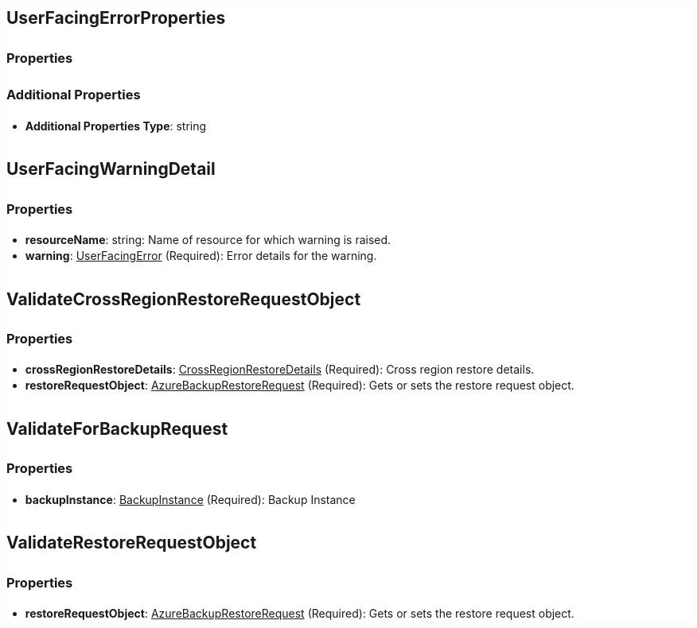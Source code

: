 
## UserFacingErrorProperties
### Properties
### Additional Properties
* **Additional Properties Type**: string

## UserFacingWarningDetail
### Properties
* **resourceName**: string: Name of resource for which warning is raised.
* **warning**: [UserFacingError](#userfacingerror) (Required): Error details for the warning.

## ValidateCrossRegionRestoreRequestObject
### Properties
* **crossRegionRestoreDetails**: [CrossRegionRestoreDetails](#crossregionrestoredetails) (Required): Cross region restore details.
* **restoreRequestObject**: [AzureBackupRestoreRequest](#azurebackuprestorerequest) (Required): Gets or sets the restore request object.

## ValidateForBackupRequest
### Properties
* **backupInstance**: [BackupInstance](#backupinstance) (Required): Backup Instance

## ValidateRestoreRequestObject
### Properties
* **restoreRequestObject**: [AzureBackupRestoreRequest](#azurebackuprestorerequest) (Required): Gets or sets the restore request object.

